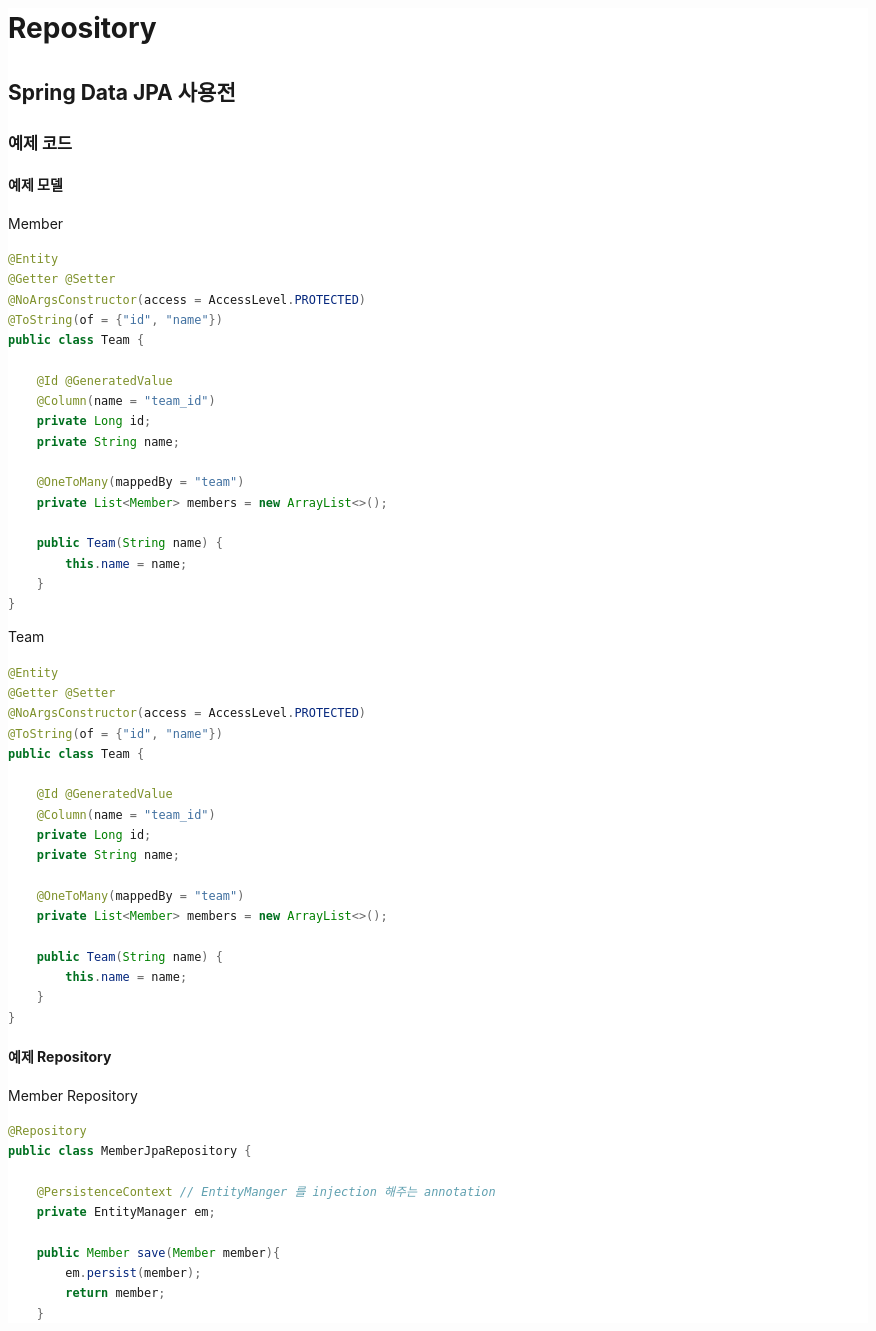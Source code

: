 # Repository
## Spring Data JPA 사용전
### 예제 코드
#### 예제 모델
Member
```java
@Entity
@Getter @Setter
@NoArgsConstructor(access = AccessLevel.PROTECTED)
@ToString(of = {"id", "name"})
public class Team {

    @Id @GeneratedValue
    @Column(name = "team_id")
    private Long id;
    private String name;

    @OneToMany(mappedBy = "team")
    private List<Member> members = new ArrayList<>();

    public Team(String name) {
        this.name = name;
    }
}
```
Team
```java
@Entity
@Getter @Setter
@NoArgsConstructor(access = AccessLevel.PROTECTED)
@ToString(of = {"id", "name"})
public class Team {

    @Id @GeneratedValue
    @Column(name = "team_id")
    private Long id;
    private String name;

    @OneToMany(mappedBy = "team")
    private List<Member> members = new ArrayList<>();

    public Team(String name) {
        this.name = name;
    }
}
```

#### 예제 Repository
Member Repository
```java
@Repository
public class MemberJpaRepository {

    @PersistenceContext // EntityManger 를 injection 해주는 annotation
    private EntityManager em;

    public Member save(Member member){
        em.persist(member);
        return member;
    }

```